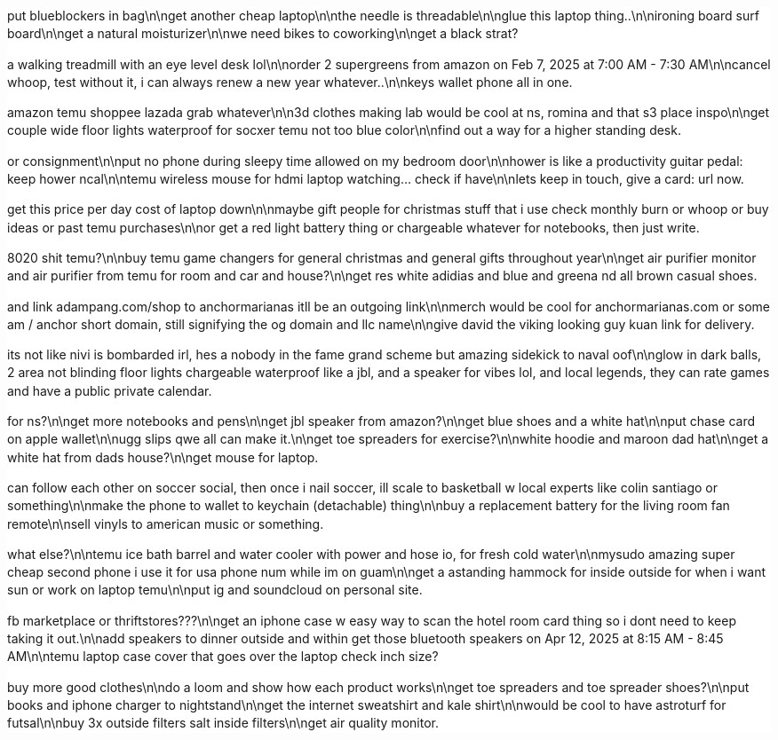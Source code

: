put blueblockers in bag\n\nget another cheap laptop\n\nthe needle is threadable\n\nglue this laptop thing..\n\nironing board surf board\n\nget a natural moisturizer\n\nwe need bikes to coworking\n\nget a black strat?

a walking treadmill with an eye level desk lol\n\norder 2 supergreens from amazon on Feb 7, 2025 at 7:00 AM - 7:30 AM\n\ncancel whoop, test without it, i can always renew a new year whatever..\n\nkeys wallet phone all in one.

amazon temu shoppee lazada grab whatever\n\n3d clothes making lab would be cool at ns, romina and that s3 place inspo\n\nget couple wide floor lights waterproof for socxer temu not too blue color\n\nfind out a way for a higher standing desk.

or consignment\n\nput no phone during sleepy time allowed on my bedroom door\n\nhower is like a productivity guitar pedal: keep hower ncal\n\ntemu wireless mouse for hdmi laptop watching… check if have\n\nlets keep in touch, give a card: url now.

get this price per day cost of laptop down\n\nmaybe gift people for christmas stuff that i use check monthly burn or whoop or buy ideas or past temu purchases\n\nor get a red light battery thing or chargeable whatever for notebooks, then just write.

8020 shit temu?\n\nbuy temu game changers for general christmas and general gifts throughout year\n\nget air purifier monitor and air purifier from temu for room and car and house?\n\nget res white adidias and blue and greena nd all brown casual shoes.

and link adampang.com/shop to anchormarianas itll be an outgoing link\n\nmerch would be cool for anchormarianas.com or some am / anchor short domain, still signifying the og domain and llc name\n\ngive david the viking looking guy kuan link for delivery.

its not like nivi is bombarded irl, hes a nobody in the fame grand scheme but amazing sidekick to naval oof\n\nglow in dark balls, 2 area not blinding floor lights chargeable waterproof like a jbl, and a speaker for vibes lol, and local legends, they can rate games and have a public private calendar.

for ns?\n\nget more notebooks and pens\n\nget jbl speaker from amazon?\n\nget blue shoes and a white hat\n\nput chase card on apple wallet\n\nugg slips qwe all can make it.\n\nget toe spreaders for exercise?\n\nwhite hoodie and maroon dad hat\n\nget a white hat from dads house?\n\nget mouse for laptop.

can follow each other on soccer social, then once i nail soccer, ill scale to basketball w local experts like colin santiago or something\n\nmake the phone to wallet to keychain (detachable) thing\n\nbuy a replacement battery for the living room fan remote\n\nsell vinyls to american music or something.

what else?\n\ntemu ice bath barrel and water cooler with power and hose io, for fresh cold water\n\nmysudo amazing super cheap second phone i use it for usa phone num while im on guam\n\nget a astanding hammock for inside outside for when i want sun or work on laptop temu\n\nput ig and soundcloud on personal site.

fb marketplace or thriftstores???\n\nget an iphone case w easy way to scan the hotel room card thing so i dont need to keep taking it out.\n\nadd speakers to dinner outside and within get those bluetooth speakers on Apr 12, 2025 at 8:15 AM - 8:45 AM\n\ntemu laptop case cover that goes over the laptop check inch size?

buy more good clothes\n\ndo a loom and show how each product works\n\nget toe spreaders and toe spreader shoes?\n\nput books and iphone charger to nightstand\n\nget the internet sweatshirt and kale shirt\n\nwould be cool to have astroturf for futsal\n\nbuy 3x outside filters salt inside filters\n\nget air quality monitor.
